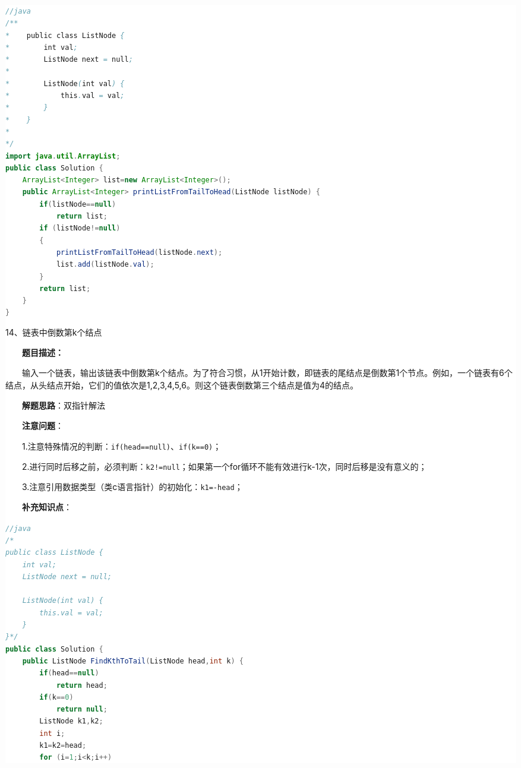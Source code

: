```java
//java
/**
*    public class ListNode {
*        int val;
*        ListNode next = null;
*
*        ListNode(int val) {
*            this.val = val;
*        }
*    }
*
*/
import java.util.ArrayList;
public class Solution {
    ArrayList<Integer> list=new ArrayList<Integer>();
    public ArrayList<Integer> printListFromTailToHead(ListNode listNode) {
        if(listNode==null)
            return list;
        if (listNode!=null)
        {
            printListFromTailToHead(listNode.next);
            list.add(listNode.val);
        }
        return list;
    }
}
```

<p id='14'>14、链表中倒数第k个结点</p>

　　**题目描述：**

  输入一个链表，输出该链表中倒数第k个结点。为了符合习惯，从1开始计数，即链表的尾结点是倒数第1个节点。例如，一个链表有6个结点，从头结点开始，它们的值依次是1,2,3,4,5,6。则这个链表倒数第三个结点是值为4的结点。

　　**解题思路**：双指针解法

　　**注意问题**：

　　1.注意特殊情况的判断：`if(head==null)`、`if(k==0)`；

　　2.进行同时后移之前，必须判断：`k2!=null`；如果第一个for循环不能有效进行k-1次，同时后移是没有意义的；

　　3.注意引用数据类型（类c语言指针）的初始化：`k1=-head`；

　　**补充知识点**：

```java
//java
/*
public class ListNode {
    int val;
    ListNode next = null;

    ListNode(int val) {
        this.val = val;
    }
}*/
public class Solution {
    public ListNode FindKthToTail(ListNode head,int k) {
        if(head==null)
            return head;
        if(k==0)
            return null;
        ListNode k1,k2;
        int i;
        k1=k2=head;
        for (i=1;i<k;i++)
```